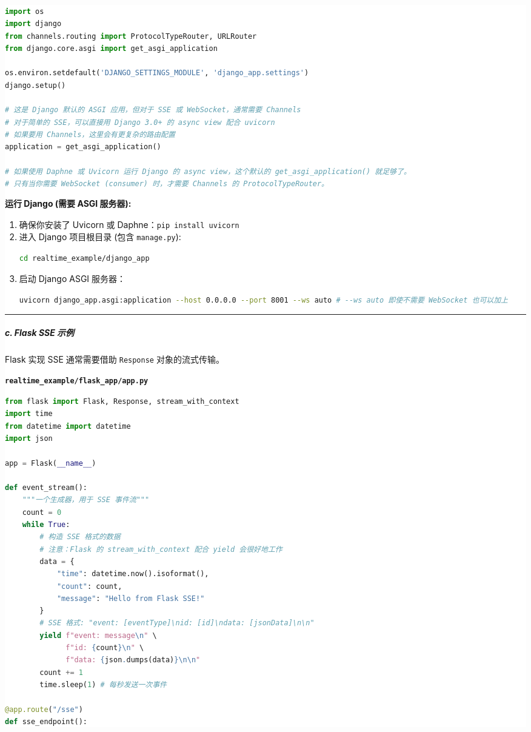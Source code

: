 ```python
import os
import django
from channels.routing import ProtocolTypeRouter, URLRouter
from django.core.asgi import get_asgi_application

os.environ.setdefault('DJANGO_SETTINGS_MODULE', 'django_app.settings')
django.setup()

# 这是 Django 默认的 ASGI 应用，但对于 SSE 或 WebSocket，通常需要 Channels
# 对于简单的 SSE，可以直接用 Django 3.0+ 的 async view 配合 uvicorn
# 如果要用 Channels，这里会有更复杂的路由配置
application = get_asgi_application()

# 如果使用 Daphne 或 Uvicorn 运行 Django 的 async view，这个默认的 get_asgi_application() 就足够了。
# 只有当你需要 WebSocket (consumer) 时，才需要 Channels 的 ProtocolTypeRouter。
```

**运行 Django (需要 ASGI 服务器):**

1.  确保你安装了 Uvicorn 或 Daphne：`pip install uvicorn`
2.  进入 Django 项目根目录 (包含 `manage.py`):
    ```bash
    cd realtime_example/django_app
    ```
3.  启动 Django ASGI 服务器：
    ```bash
    uvicorn django_app.asgi:application --host 0.0.0.0 --port 8001 --ws auto # --ws auto 即使不需要 WebSocket 也可以加上
    ```

---

##### c. Flask SSE 示例

Flask 实现 SSE 通常需要借助 `Response` 对象的流式传输。

**`realtime_example/flask_app/app.py`**

```python
from flask import Flask, Response, stream_with_context
import time
from datetime import datetime
import json

app = Flask(__name__)

def event_stream():
    """一个生成器，用于 SSE 事件流"""
    count = 0
    while True:
        # 构造 SSE 格式的数据
        # 注意：Flask 的 stream_with_context 配合 yield 会很好地工作
        data = {
            "time": datetime.now().isoformat(),
            "count": count,
            "message": "Hello from Flask SSE!"
        }
        # SSE 格式: "event: [eventType]\nid: [id]\ndata: [jsonData]\n\n"
        yield f"event: message\n" \
              f"id: {count}\n" \
              f"data: {json.dumps(data)}\n\n"
        count += 1
        time.sleep(1) # 每秒发送一次事件

@app.route("/sse")
def sse_endpoint():
```